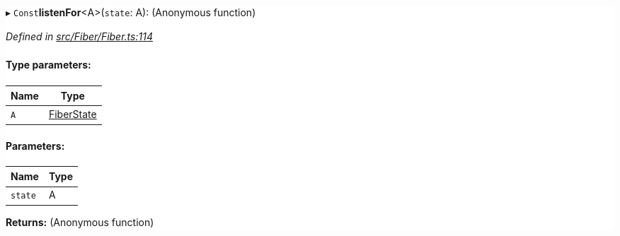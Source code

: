 ▸ `Const`**listenFor**\<A>(`state`: A): (Anonymous function)

*Defined in [src/Fiber/Fiber.ts:114](https://github.com/TylorS/typed-fp/blob/f27ba3e/src/Fiber/Fiber.ts#L114)*

#### Type parameters:

Name | Type |
------ | ------ |
`A` | [FiberState](../enums/_fiber_fiber_.fiberstate.md) |

#### Parameters:

Name | Type |
------ | ------ |
`state` | A |

**Returns:** (Anonymous function)
